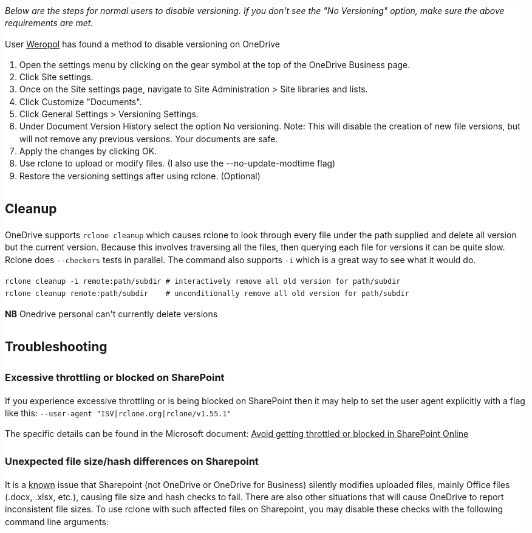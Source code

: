 *Below are the steps for normal users to disable versioning. If you don't see the "No Versioning" option, make sure the above requirements are met.*

User [Weropol](https://github.com/Weropol) has found a method to disable
versioning on OneDrive

1. Open the settings menu by clicking on the gear symbol at the top of the OneDrive Business page.
2. Click Site settings.
3. Once on the Site settings page, navigate to Site Administration > Site libraries and lists.
4. Click Customize "Documents".
5. Click General Settings > Versioning Settings.
6. Under Document Version History select the option No versioning.
Note: This will disable the creation of new file versions, but will not remove any previous versions. Your documents are safe.
7. Apply the changes by clicking OK.
8. Use rclone to upload or modify files. (I also use the --no-update-modtime flag)
9. Restore the versioning settings after using rclone. (Optional)

## Cleanup

OneDrive supports `rclone cleanup` which causes rclone to look through
every file under the path supplied and delete all version but the
current version. Because this involves traversing all the files, then
querying each file for versions it can be quite slow. Rclone does
`--checkers` tests in parallel. The command also supports `-i` which
is a great way to see what it would do.

    rclone cleanup -i remote:path/subdir # interactively remove all old version for path/subdir
    rclone cleanup remote:path/subdir    # unconditionally remove all old version for path/subdir

**NB** Onedrive personal can't currently delete versions

## Troubleshooting ##

### Excessive throttling or blocked on SharePoint

If you experience excessive throttling or is being blocked on SharePoint then it may help to set the user agent explicitly with a flag like this: `--user-agent "ISV|rclone.org|rclone/v1.55.1"`

The specific details can be found in the Microsoft document: [Avoid getting throttled or blocked in SharePoint Online](https://docs.microsoft.com/en-us/sharepoint/dev/general-development/how-to-avoid-getting-throttled-or-blocked-in-sharepoint-online#how-to-decorate-your-http-traffic-to-avoid-throttling)

### Unexpected file size/hash differences on Sharepoint ####

It is a
[known](https://github.com/OneDrive/onedrive-api-docs/issues/935#issuecomment-441741631)
issue that Sharepoint (not OneDrive or OneDrive for Business) silently modifies
uploaded files, mainly Office files (.docx, .xlsx, etc.), causing file size and
hash checks to fail. There are also other situations that will cause OneDrive to
report inconsistent file sizes. To use rclone with such
affected files on Sharepoint, you
may disable these checks with the following command line arguments:
